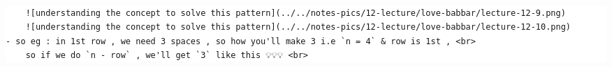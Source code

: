         ![understanding the concept to solve this pattern](../../notes-pics/12-lecture/love-babbar/lecture-12-9.png)
        ![understanding the concept to solve this pattern](../../notes-pics/12-lecture/love-babbar/lecture-12-10.png)
    - so eg : in 1st row , we need 3 spaces , so how you'll make 3 i.e `n = 4` & row is 1st , <br>
        so if we do `n - row` , we'll get `3` like this 💡💡💡 <br>